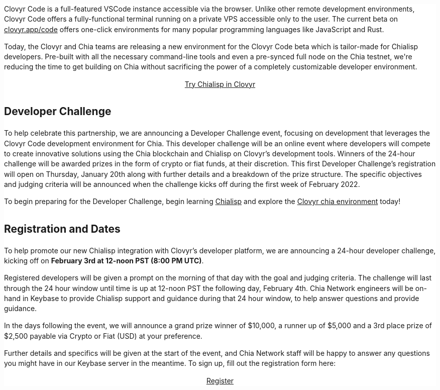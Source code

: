 Clovyr Code is a full-featured VSCode instance accessible via the browser. Unlike other remote development environments, Clovyr Code offers a fully-functional terminal running on a private VPS accessible only to the user. The current beta on [clovyr.app/code](https://clovyr.app/code/) offers one-click environments for many popular programming languages like JavaScript and Rust. 

Today, the Clovyr and Chia teams are releasing a new environment for the Clovyr Code beta which is tailor-made for Chialisp developers. Pre-built with all the necessary command-line tools and even a pre-synced full node on the Chia testnet, we're reducing the time to get building on Chia without sacrificing the power of a completely customizable developer environment.

<p style="text-align:center;"><a class="button primary-button" href="https://clovyr.app/instant/code-chia" target="_blank">Try Chialisp in Clovyr</a></p>

## Developer Challenge
To help celebrate this partnership, we are announcing a Developer Challenge event, focusing on development that leverages the Clovyr Code development environment for Chia. This developer challenge will be an online event where developers will compete to create innovative solutions using the Chia blockchain and Chialisp on Clovyr’s development tools. Winners of the 24-hour challenge will be awarded prizes in the form of crypto or fiat funds, at their discretion. This first Developer Challenge’s registration will open on Thursday, January 20th along with further details and a breakdown of the prize structure. The specific objectives and judging criteria will be announced when the challenge kicks off during the first week of February 2022.

To begin preparing for the Developer Challenge, begin learning [Chialisp](https://chialisp.com/) and explore the [Clovyr chia environment](https://clovyr.app/instant/code-chia) today!

<a name="reg-dates"></a>
## Registration and Dates

To help promote our new Chialisp integration with Clovyr’s developer platform, we are announcing a 24-hour developer challenge, kicking off on **February 3rd at 12-noon PST (8:00 PM UTC)**.

Registered developers will be given a prompt on the morning of that day with the goal and judging criteria. The challenge will last through the 24 hour window until time is up at 12-noon PST the following day, February 4th. Chia Network engineers will be on-hand in Keybase to provide Chialisp support and guidance during that 24 hour window, to help answer questions and provide guidance.

In the days following the event, we will announce a grand prize winner of $10,000, a runner up of $5,000 and a 3rd place prize of $2,500 payable via Crypto or Fiat (USD) at your preference.

Further details and specifics will be given at the start of the event, and Chia Network staff will be happy to answer any questions you might have in our Keybase server in the meantime. To sign up, fill out the registration form here:
<p style="text-align:center;"><a class="button primary-button" href="https://docs.google.com/forms/d/e/1FAIpQLSdL3m3L67tcKvgU-8kdmqt0E8y2glfHcR0UAWTflSVGLsuKHQ/viewform" target="_blank">Register</a></p>